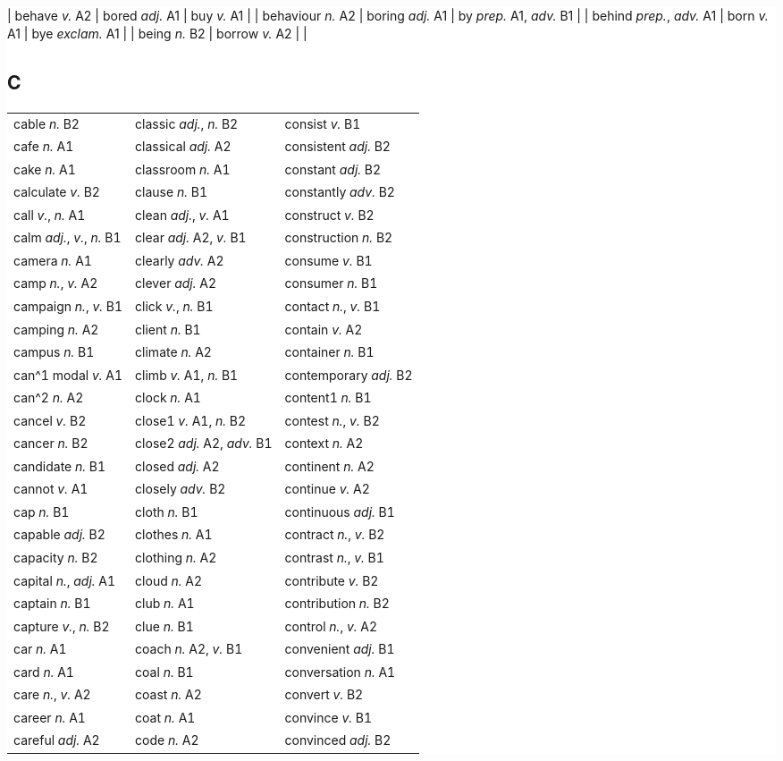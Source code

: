 | behave *v.* A2                                          | bored *adj.* A1                                         | buy *v.* A1                                             |
| behaviour *n.* A2                                       | boring *adj.* A1                                        | by *prep.* A1, *adv.* B1                                |
| behind *prep.*, *adv.* A1                               | born *v.* A1                                            | bye *exclam.* A1                                        |
| being *n.* B2                                           | borrow *v.* A2                                          |                                                         |

## C

|                                                         |                                                         |                                                         |
| :------------------------------------------------------ | :------------------------------------------------------ | :------------------------------------------------------ |
| cable *n.* B2                                           | classic *adj.*, *n.* B2                                 | consist *v.* B1                                         |
| cafe *n.* A1                                            | classical *adj.* A2                                     | consistent *adj.* B2                                    |
| cake *n.* A1                                            | classroom *n.* A1                                       | constant *adj.* B2                                      |
| calculate *v.* B2                                       | clause *n.* B1                                          | constantly *adv.* B2                                    |
| call *v.*, *n.* A1                                      | clean *adj.*, *v.* A1                                   | construct *v.* B2                                       |
| calm *adj.*, *v.*, *n.* B1                              | clear *adj.* A2, *v.* B1                                | construction *n.* B2                                    |
| camera *n.* A1                                          | clearly *adv.* A2                                       | consume *v.* B1                                         |
| camp *n.*, *v.* A2                                      | clever *adj.* A2                                        | consumer *n.* B1                                        |
| campaign *n.*, *v.* B1                                  | click *v.*, *n.* B1                                     | contact *n.*, *v.* B1                                   |
| camping *n.* A2                                         | client *n.* B1                                          | contain *v.* A2                                         |
| campus *n.* B1                                          | climate *n.* A2                                         | container *n.* B1                                       |
| can^1 modal *v.* A1                                     | climb *v.* A1, *n.* B1                                  | contemporary *adj.* B2                                  |
| can^2 *n.* A2                                           | clock *n.* A1                                           | content1 *n.* B1                                        |
| cancel *v.* B2                                          | close1 *v.* A1, *n.* B2                                 | contest *n.*, *v.* B2                                   |
| cancer *n.* B2                                          | close2 *adj.* A2, *adv.* B1                             | context *n.* A2                                         |
| candidate *n.* B1                                       | closed *adj.* A2                                        | continent *n.* A2                                       |
| cannot *v.* A1                                          | closely *adv.* B2                                       | continue *v.* A2                                        |
| cap *n.* B1                                             | cloth *n.* B1                                           | continuous *adj.* B1                                    |
| capable *adj.* B2                                       | clothes *n.* A1                                         | contract *n.*, *v.* B2                                  |
| capacity *n.* B2                                        | clothing *n.* A2                                        | contrast *n.*, *v.* B1                                  |
| capital *n.*, *adj.* A1                                 | cloud *n.* A2                                           | contribute *v.* B2                                      |
| captain *n.* B1                                         | club *n.* A1                                            | contribution *n.* B2                                    |
| capture *v.*, *n.* B2                                   | clue *n.* B1                                            | control *n.*, *v.* A2                                   |
| car *n.* A1                                             | coach *n.* A2, *v.* B1                                  | convenient *adj.* B1                                    |
| card *n.* A1                                            | coal *n.* B1                                            | conversation *n.* A1                                    |
| care *n.*, *v.* A2                                      | coast *n.* A2                                           | convert *v.* B2                                         |
| career *n.* A1                                          | coat *n.* A1                                            | convince *v.* B1                                        |
| careful *adj.* A2                                       | code *n.* A2                                            | convinced *adj.* B2                                     |